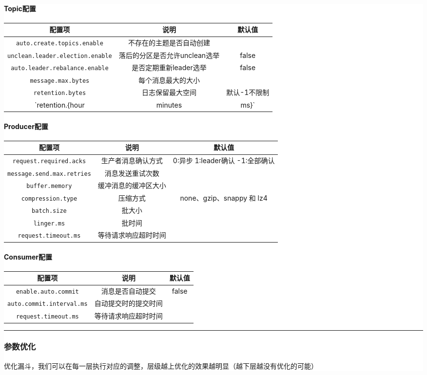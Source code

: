 #### Topic配置

| 配置项                             | 说明                                         | 默认值      |
|:----------------------------------:|:--------------------------------------------:|:-----------:|
| `auto.create.topics.enable`        | 不存在的主题是否自动创建                    |             |
| `unclean.leader.election.enable`   | 落后的分区是否允许unclean选举                | false       |
| `auto.leader.rebalance.enable`     | 是否定期重新leader选举                      | false       |
| `message.max.bytes`                | 每个消息最大的大小                          |             |
| `retention.bytes`                  | 日志保留最大空间                             | 默认-1不限制 |
| `retention.{hour|minutes|ms}`      | 日志保留多长时间                             |             |

#### Producer配置

| 配置项                            | 说明                                         | 默认值       |
|:---------------------------------:|:--------------------------------------------:|:------------:|
| `request.required.acks`           | 生产者消息确认方式                           | 0:异步 1:leader确认 -1:全部确认 |
| `message.send.max.retries`        | 消息发送重试次数                             |              |
| `buffer.memory`                   | 缓冲消息的缓冲区大小                         |              |
| `compression.type`                | 压缩方式                                     | none、gzip、snappy 和 lz4 |
| `batch.size`                      | 批大小                                       |              |
| `linger.ms`                       | 批时间                                       |              |
| `request.timeout.ms`              | 等待请求响应超时时间                         |              |

#### Consumer配置

|               配置项               | 说明                                         | 默认值      |
|:----------------------------------:|:--------------------------------------------:|:-----------:|
| `enable.auto.commit`               | 消息是否自动提交                            | false       |
| `auto.commit.interval.ms`          | 自动提交时的提交时间                        |             |
| `request.timeout.ms`               | 等待请求响应超时时间                        |             |


___

### 参数优化
优化漏斗，我们可以在每一层执行对应的调整，层级越上优化的效果越明显（越下层越没有优化的可能）